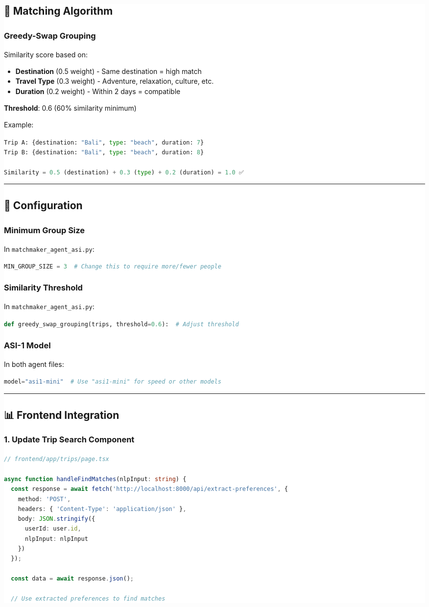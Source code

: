 
## 🎨 Matching Algorithm

### Greedy-Swap Grouping

Similarity score based on:
- **Destination** (0.5 weight) - Same destination = high match
- **Travel Type** (0.3 weight) - Adventure, relaxation, culture, etc.
- **Duration** (0.2 weight) - Within 2 days = compatible

**Threshold**: 0.6 (60% similarity minimum)

Example:
```python
Trip A: {destination: "Bali", type: "beach", duration: 7}
Trip B: {destination: "Bali", type: "beach", duration: 8}

Similarity = 0.5 (destination) + 0.3 (type) + 0.2 (duration) = 1.0 ✅
```

---

## 🔧 Configuration

### Minimum Group Size
In `matchmaker_agent_asi.py`:
```python
MIN_GROUP_SIZE = 3  # Change this to require more/fewer people
```

### Similarity Threshold
In `matchmaker_agent_asi.py`:
```python
def greedy_swap_grouping(trips, threshold=0.6):  # Adjust threshold
```

### ASI-1 Model
In both agent files:
```python
model="asi1-mini"  # Use "asi1-mini" for speed or other models
```

---

## 📊 Frontend Integration

### 1. Update Trip Search Component

```typescript
// frontend/app/trips/page.tsx

async function handleFindMatches(nlpInput: string) {
  const response = await fetch('http://localhost:8000/api/extract-preferences', {
    method: 'POST',
    headers: { 'Content-Type': 'application/json' },
    body: JSON.stringify({
      userId: user.id,
      nlpInput: nlpInput
    })
  });
  
  const data = await response.json();
  
  // Use extracted preferences to find matches
```